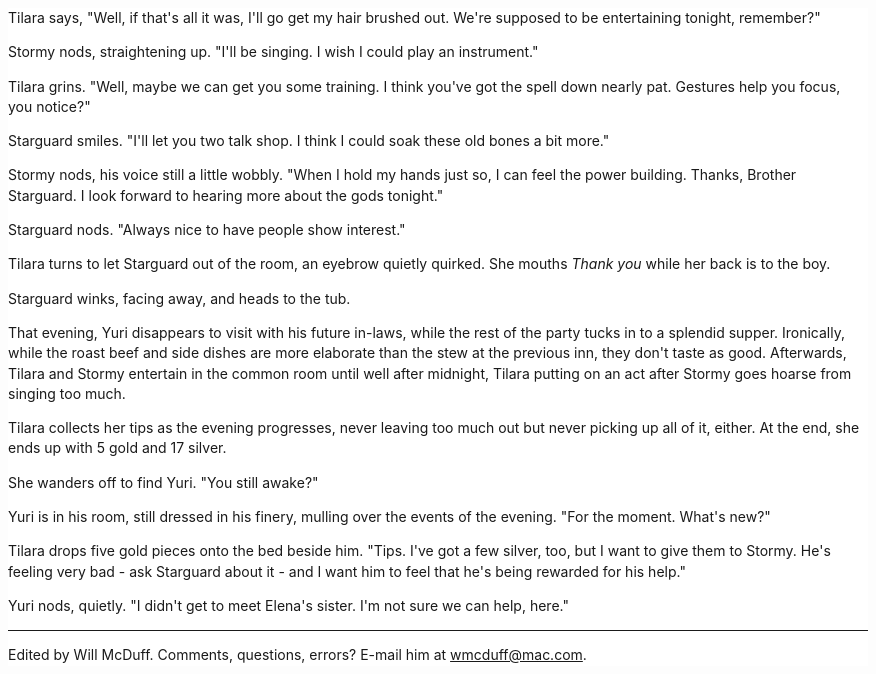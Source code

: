 Tilara says, "Well, if that's all it was, I'll go get my hair brushed out. We're supposed to be entertaining tonight, remember?"

Stormy nods, straightening up. "I'll be singing. I wish I could play an instrument."

Tilara grins. "Well, maybe we can get you some training. I think you've got the spell down nearly pat. Gestures help you focus, you notice?"

Starguard smiles. "I'll let you two talk shop. I think I could soak these old bones a bit more."

Stormy nods, his voice still a little wobbly. "When I hold my hands just so, I can feel the power building. Thanks, Brother Starguard. I look forward to hearing more about the gods tonight."

Starguard nods. "Always nice to have people show interest."

Tilara turns to let Starguard out of the room, an eyebrow quietly quirked. She mouths _Thank you_ while her back is to the boy.

Starguard winks, facing away, and heads to the tub.

That evening, Yuri disappears to visit with his future in-laws, while the rest of the party tucks in to a splendid supper. Ironically, while the roast beef and side dishes are more elaborate than the stew at the previous inn, they don't taste as good. Afterwards, Tilara and Stormy entertain in the common room until well after midnight, Tilara putting on an act after Stormy goes hoarse from singing too much.

Tilara collects her tips as the evening progresses, never leaving too much out but never picking up all of it, either. At the end, she ends up with 5 gold and 17 silver.

She wanders off to find Yuri. "You still awake?"

Yuri is in his room, still dressed in his finery, mulling over the events of the evening. "For the moment. What's new?"

Tilara drops five gold pieces onto the bed beside him. "Tips. I've got a few silver, too, but I want to give them to Stormy. He's feeling very bad - ask Starguard about it - and I want him to feel that he's being rewarded for his help."

Yuri nods, quietly. "I didn't get to meet Elena's sister. I'm not sure we can help, here."

---

Edited by Will McDuff. Comments, questions, errors? E-mail him at [wmcduff@mac.com](mailto:wmcduff@mac.com).